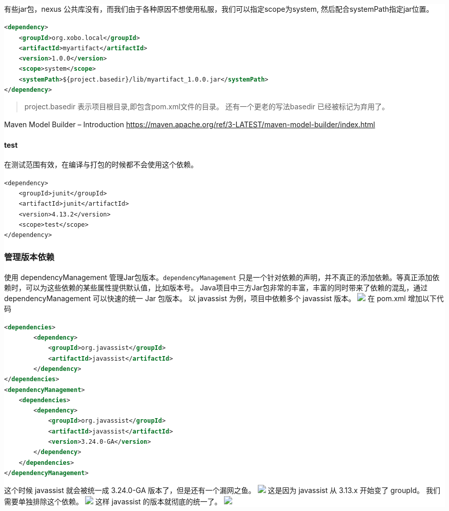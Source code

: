 有些jar包，nexus 公共库没有，而我们由于各种原因不想使用私服，我们可以指定scope为system, 然后配合systemPath指定jar位置。

```XML
<dependency>
    <groupId>org.xobo.local</groupId>
    <artifactId>myartifact</artifactId>
    <version>1.0.0</version>
    <scope>system</scope>
    <systemPath>${project.basedir}/lib/myartifact_1.0.0.jar</systemPath>
</dependency>
```

> project.basedir 表示项目根目录,即包含pom.xml文件的目录。 还有一个更老的写法basedir 已经被标记为弃用了。

Maven Model Builder – Introduction https://maven.apache.org/ref/3-LATEST/maven-model-builder/index.html

#### test

在测试范围有效，在编译与打包的时候都不会使用这个依赖。

```
<dependency>
    <groupId>junit</groupId>
    <artifactId>junit</artifactId>
    <version>4.13.2</version>
    <scope>test</scope>
</dependency>
```

### 管理版本依赖

使用 dependencyManagement 管理Jar包版本。`dependencyManagement` 只是一个针对依赖的声明，并不真正的添加依赖。等真正添加依赖时，可以为这些依赖的某些属性提供默认值，比如版本号。 Java项目中三方Jar包非常的丰富，丰富的同时带来了依赖的混乱，通过 dependencyManagement 可以快速的统一 Jar 包版本。 以 javassist 为例，项目中依赖多个 javassist 版本。 [![](https://i.loli.net/2018/11/22/5bf671360fda4.png)](https://i.loli.net/2018/11/22/5bf671360fda4.png) 在 pom.xml 增加以下代码

```XML
<dependencies>
        <dependency>
            <groupId>org.javassist</groupId>
            <artifactId>javassist</artifactId>
        </dependency>
</dependencies>
<dependencyManagement>
    <dependencies>
        <dependency>
            <groupId>org.javassist</groupId>
            <artifactId>javassist</artifactId>
            <version>3.24.0-GA</version>
        </dependency>
    </dependencies>
</dependencyManagement>
```

这个时候 javassist 就会被统一成 3.24.0-GA 版本了，但是还有一个漏网之鱼。 [![](https://i.loli.net/2018/11/22/5bf671ed9665b.jpg)](https://i.loli.net/2018/11/22/5bf671ed9665b.jpg) 这是因为 javassist 从 3.13.x 开始变了 groupId。 我们需要单独排除这个依赖。 [![](https://i.loli.net/2018/11/22/5bf672efd4529.png)](https://i.loli.net/2018/11/22/5bf672efd4529.png) 这样 javassist 的版本就彻底的统一了。 [![](https://i.loli.net/2018/11/22/5bf6731a5465b.png)](https://i.loli.net/2018/11/22/5bf6731a5465b.png)
